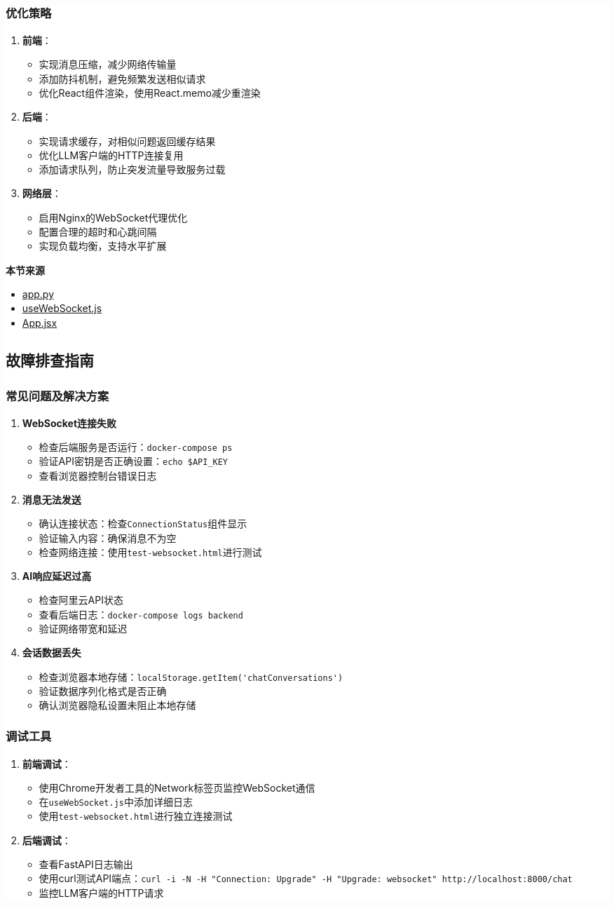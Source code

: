 ### 优化策略
1. **前端**：
   - 实现消息压缩，减少网络传输量
   - 添加防抖机制，避免频繁发送相似请求
   - 优化React组件渲染，使用React.memo减少重渲染

2. **后端**：
   - 实现请求缓存，对相似问题返回缓存结果
   - 优化LLM客户端的HTTP连接复用
   - 添加请求队列，防止突发流量导致服务过载

3. **网络层**：
   - 启用Nginx的WebSocket代理优化
   - 配置合理的超时和心跳间隔
   - 实现负载均衡，支持水平扩展

**本节来源**  
- [app.py](file://backend/app.py#L1-L106)
- [useWebSocket.js](file://frontend/src/hooks/useWebSocket.js#L1-L192)
- [App.jsx](file://frontend/src/App.jsx#L1-L172)

## 故障排查指南
### 常见问题及解决方案
1. **WebSocket连接失败**
   - 检查后端服务是否运行：`docker-compose ps`
   - 验证API密钥是否正确设置：`echo $API_KEY`
   - 查看浏览器控制台错误日志

2. **消息无法发送**
   - 确认连接状态：检查`ConnectionStatus`组件显示
   - 验证输入内容：确保消息不为空
   - 检查网络连接：使用`test-websocket.html`进行测试

3. **AI响应延迟过高**
   - 检查阿里云API状态
   - 查看后端日志：`docker-compose logs backend`
   - 验证网络带宽和延迟

4. **会话数据丢失**
   - 检查浏览器本地存储：`localStorage.getItem('chatConversations')`
   - 验证数据序列化格式是否正确
   - 确认浏览器隐私设置未阻止本地存储

### 调试工具
1. **前端调试**：
   - 使用Chrome开发者工具的Network标签页监控WebSocket通信
   - 在`useWebSocket.js`中添加详细日志
   - 使用`test-websocket.html`进行独立连接测试

2. **后端调试**：
   - 查看FastAPI日志输出
   - 使用curl测试API端点：`curl -i -N -H "Connection: Upgrade" -H "Upgrade: websocket" http://localhost:8000/chat`
   - 监控LLM客户端的HTTP请求
